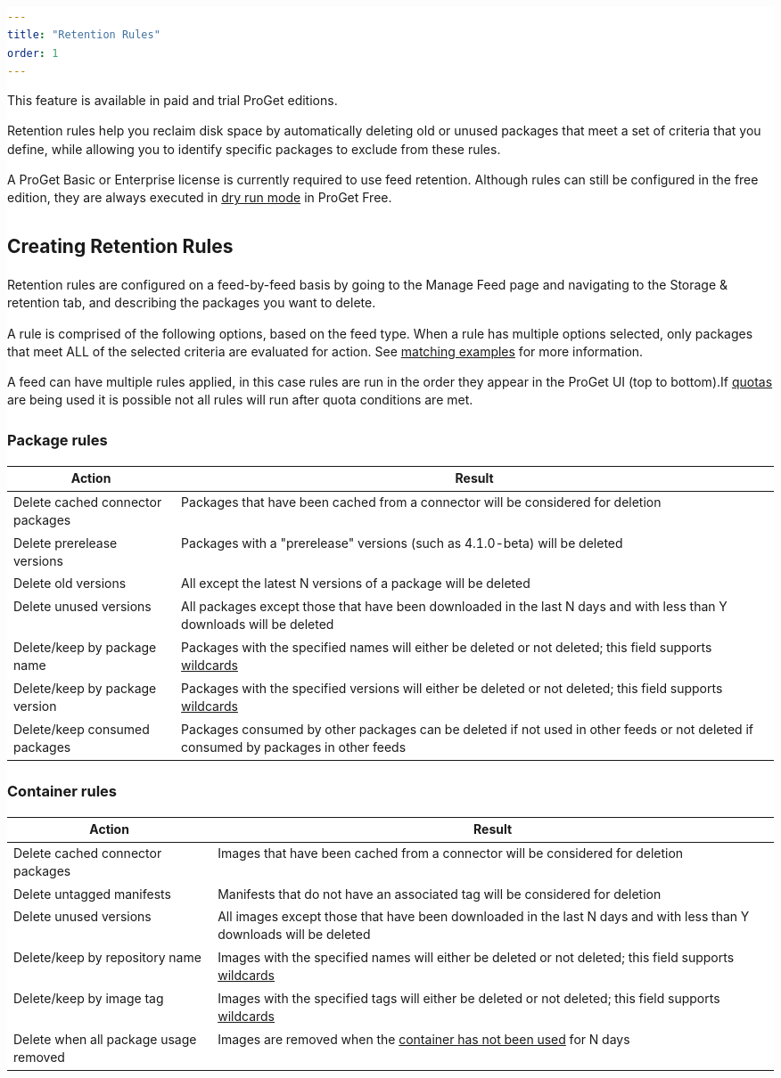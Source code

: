 ```yaml
---
title: "Retention Rules"
order: 1
---
```


This feature is available in paid and trial ProGet editions. 

Retention rules help you reclaim disk space by automatically deleting old or unused packages that meet a set of criteria that you define, while allowing you to identify specific packages to exclude from these rules.

A ProGet Basic or Enterprise license is currently required to use feed retention. Although rules can still be configured in the free edition, they are always executed in [dry run mode](/docs/proget/administration/retention-rules#dry-run-mode) in ProGet Free.

## Creating Retention Rules

  Retention rules are configured on a feed-by-feed basis by going to the Manage Feed page and navigating to the Storage & retention tab, and describing the packages you want to delete.

A rule is comprised of the following options, based on the feed type. When a rule has multiple options selected, only packages that meet ALL of the selected criteria are evaluated for action. See [matching examples](#matching) for more information.

A feed can have multiple rules applied, in this case rules are run in the order they appear in the ProGet UI (top to bottom).If [quotas](#Quotas) are being used it is possible not all rules will run after quota conditions are met. 

### Package rules

| Action | Result |
| ------ | ------ |
| Delete cached connector packages | Packages that have been cached from a connector will be considered for deletion |
| Delete prerelease versions | Packages with a "prerelease" versions (such as 4.1.0-beta) will be deleted |
| Delete old versions | All except the latest N versions of a package will be deleted |
| Delete unused versions | All packages except those that have been downloaded in the last N days and with less than Y downloads will be deleted |
| Delete/keep by package name | Packages with the specified names will either be deleted or not deleted; this field supports [wildcards](#wildcards) |
| Delete/keep by package version | Packages with the specified versions will either be deleted or not deleted; this field supports [wildcards](#wildcards) |
|  Delete/keep consumed packages | Packages consumed by other packages can be deleted if not used in other feeds or not deleted if consumed by packages in other feeds |

### Container rules

| Action | Result |
| ------ | ------ |
| Delete cached connector packages | Images that have been cached from a connector will be considered for deletion |
| Delete untagged manifests | Manifests that do not have an associated tag will be considered for deletion |
| Delete unused versions | All images except those that have been downloaded in the last N days and with less than Y downloads will be deleted |
| Delete/keep by repository name | Images with the specified names will either be deleted or not deleted; this field supports [wildcards](#wildcards) |
| Delete/keep by image tag | Images with the specified tags will either be deleted or not deleted; this field supports [wildcards](#wildcards) |
| Delete when all package usage removed | Images are removed when the [container has not been used](/docs/proget/docker/container-scanners) for N days |
